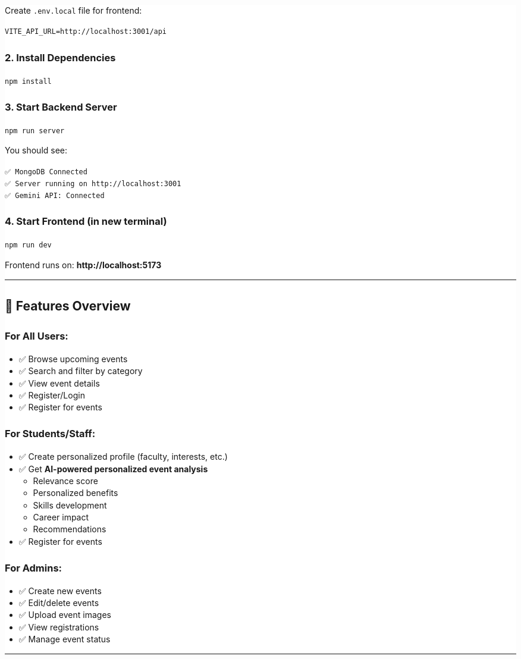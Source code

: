 Create `.env.local` file for frontend:

```env
VITE_API_URL=http://localhost:3001/api
```

### 2. Install Dependencies

```bash
npm install
```

### 3. Start Backend Server

```bash
npm run server
```

You should see:
```
✅ MongoDB Connected
✅ Server running on http://localhost:3001
✅ Gemini API: Connected
```

### 4. Start Frontend (in new terminal)

```bash
npm run dev
```

Frontend runs on: **http://localhost:5173**

---

## 🎯 Features Overview

### For All Users:
- ✅ Browse upcoming events
- ✅ Search and filter by category
- ✅ View event details
- ✅ Register/Login
- ✅ Register for events

### For Students/Staff:
- ✅ Create personalized profile (faculty, interests, etc.)
- ✅ Get **AI-powered personalized event analysis**
  - Relevance score
  - Personalized benefits
  - Skills development
  - Career impact
  - Recommendations
- ✅ Register for events

### For Admins:
- ✅ Create new events
- ✅ Edit/delete events
- ✅ Upload event images
- ✅ View registrations
- ✅ Manage event status

---